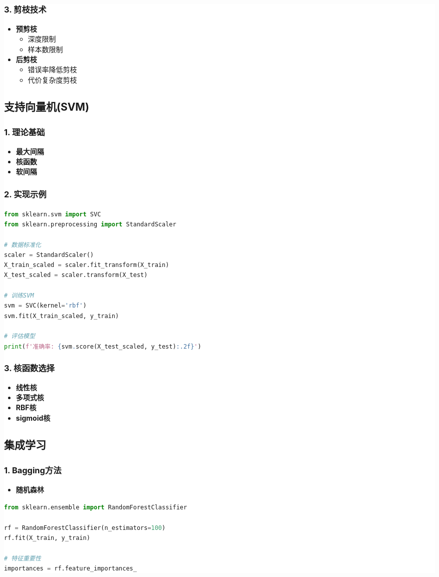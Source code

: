 ### 3. 剪枝技术
- **预剪枝**
  - 深度限制
  - 样本数限制
- **后剪枝**
  - 错误率降低剪枝
  - 代价复杂度剪枝

## 支持向量机(SVM)

### 1. 理论基础
- **最大间隔**
- **核函数**
- **软间隔**

### 2. 实现示例
```python
from sklearn.svm import SVC
from sklearn.preprocessing import StandardScaler

# 数据标准化
scaler = StandardScaler()
X_train_scaled = scaler.fit_transform(X_train)
X_test_scaled = scaler.transform(X_test)

# 训练SVM
svm = SVC(kernel='rbf')
svm.fit(X_train_scaled, y_train)

# 评估模型
print(f'准确率: {svm.score(X_test_scaled, y_test):.2f}')
```

### 3. 核函数选择
- **线性核**
- **多项式核**
- **RBF核**
- **sigmoid核**

## 集成学习

### 1. Bagging方法
- **随机森林**
```python
from sklearn.ensemble import RandomForestClassifier

rf = RandomForestClassifier(n_estimators=100)
rf.fit(X_train, y_train)

# 特征重要性
importances = rf.feature_importances_
```
